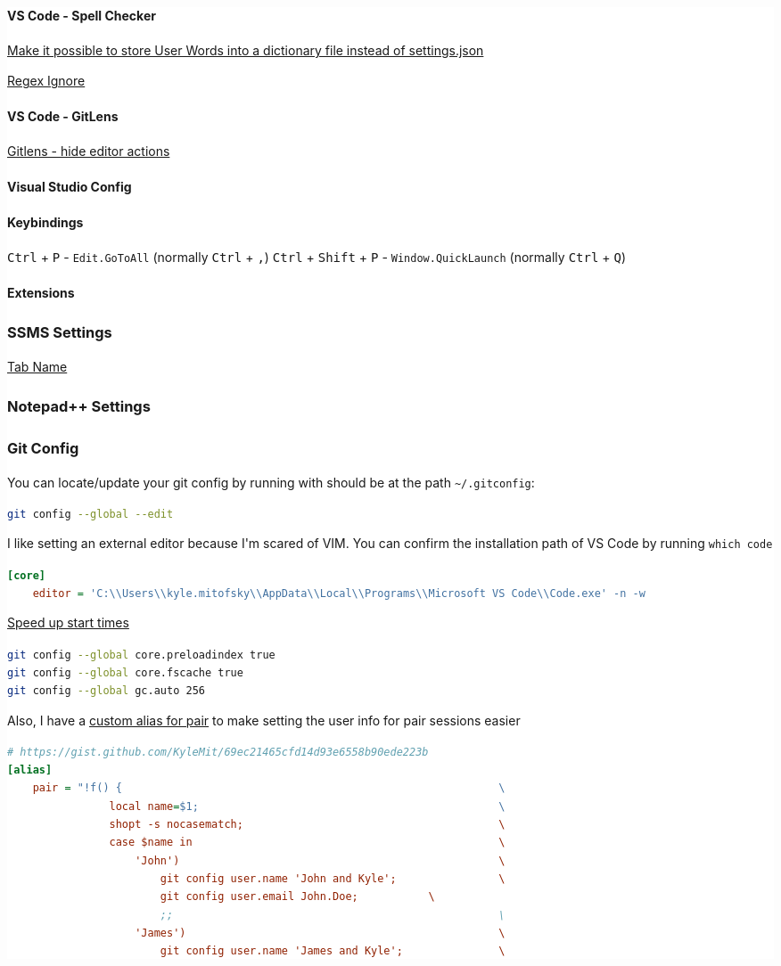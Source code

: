

#### VS Code - Spell Checker

[Make it possible to store User Words into a dictionary file instead of settings.json](https://github.com/streetsidesoftware/vscode-spell-checker/issues/61)

[Regex Ignore](https://github.com/streetsidesoftware/vscode-spell-checker/issues/27)

#### VS Code - GitLens

[Gitlens - hide editor actions](https://github.com/eamodio/vscode-gitlens/issues/669)

#### Visual Studio Config

#### Keybindings

<kbd>Ctrl</kbd> + <kbd>P</kbd> - `Edit.GoToAll` (normally <kbd>Ctrl</kbd> + <kbd>,</kbd>)
<kbd>Ctrl</kbd> + <kbd>Shift</kbd> + <kbd>P</kbd> - `Window.QuickLaunch` (normally <kbd>Ctrl</kbd> + <kbd>Q</kbd>)


#### Extensions

### SSMS Settings

[Tab Name](https://stackoverflow.com/a/24653276/1366033)

### Notepad++ Settings

### Git Config

You can locate/update your git config by running with should be at the path `~/.gitconfig`:

```bash
git config --global --edit
```

I like setting an external editor because I'm scared of VIM.  You can confirm the installation path of VS Code by running `which code`

```ini file=.gitconfig
[core]
    editor = 'C:\\Users\\kyle.mitofsky\\AppData\\Local\\Programs\\Microsoft VS Code\\Code.exe' -n -w
```

[Speed up start times](https://stackoverflow.com/a/24045966/1366033)

```bash
git config --global core.preloadindex true
git config --global core.fscache true
git config --global gc.auto 256
```

Also, I have a [custom alias for pair](https://gist.github.com/KyleMit/69ec21465cfd14d93e6558b90ede223b) to make setting the user info for pair sessions easier

```ini file=.gitconfig
# https://gist.github.com/KyleMit/69ec21465cfd14d93e6558b90ede223b
[alias]
    pair = "!f() {                                                           \
                local name=$1;                                               \
                shopt -s nocasematch;                                        \
                case $name in                                                \
                    'John')                                                  \
                        git config user.name 'John and Kyle';                \
                        git config user.email John.Doe;           \
                        ;;                                                   \
                    'James')                                                 \
                        git config user.name 'James and Kyle';               \
```